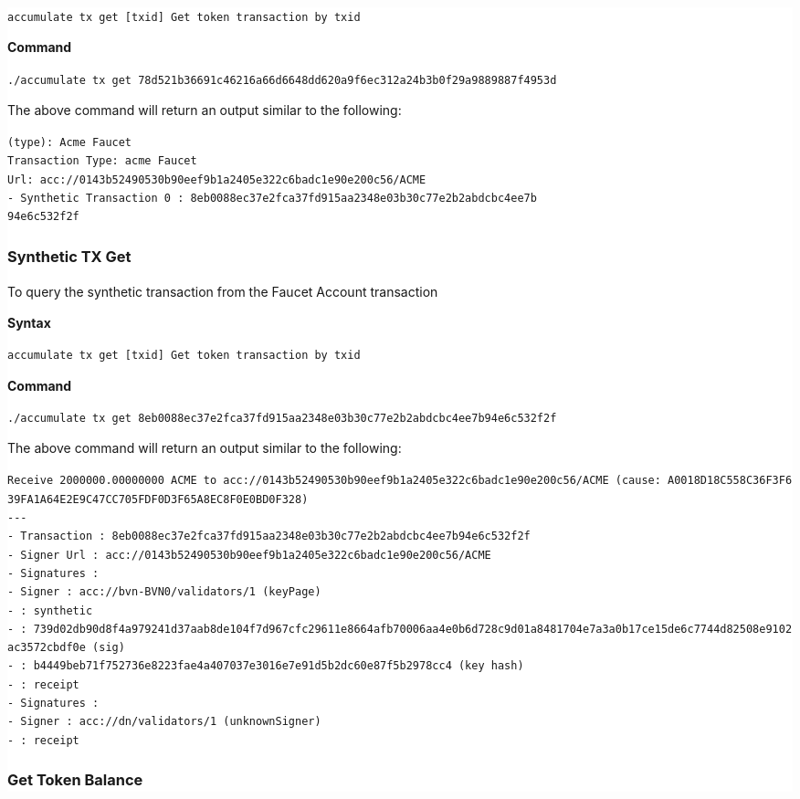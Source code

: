 ```
accumulate tx get [txid] Get token transaction by txid
```

**Command**

```
./accumulate tx get 78d521b36691c46216a66d6648dd620a9f6ec312a24b3b0f29a9889887f4953d
```

The above command will return an output similar to the following:

```
(type): Acme Faucet
Transaction Type: acme Faucet
Url: acc://0143b52490530b90eef9b1a2405e322c6badc1e90e200c56/ACME
- Synthetic Transaction 0 : 8eb0088ec37e2fca37fd915aa2348e03b30c77e2b2abdcbc4ee7b
94e6c532f2f
```

### **Synthetic TX Get**

To query the synthetic transaction from the Faucet Account transaction

**Syntax**

```
accumulate tx get [txid] Get token transaction by txid
```

**Command**

```
./accumulate tx get 8eb0088ec37e2fca37fd915aa2348e03b30c77e2b2abdcbc4ee7b94e6c532f2f
```

The above command will return an output similar to the following:

```
Receive 2000000.00000000 ACME to acc://0143b52490530b90eef9b1a2405e322c6badc1e90e200c56/ACME (cause: A0018D18C558C36F3F639FA1A64E2E9C47CC705FDF0D3F65A8EC8F0E0BD0F328)
---
- Transaction : 8eb0088ec37e2fca37fd915aa2348e03b30c77e2b2abdcbc4ee7b94e6c532f2f
- Signer Url : acc://0143b52490530b90eef9b1a2405e322c6badc1e90e200c56/ACME
- Signatures :
- Signer : acc://bvn-BVN0/validators/1 (keyPage)
- : synthetic
- : 739d02db90d8f4a979241d37aab8de104f7d967cfc29611e8664afb70006aa4e0b6d728c9d01a8481704e7a3a0b17ce15de6c7744d82508e9102ac3572cbdf0e (sig)
- : b4449beb71f752736e8223fae4a407037e3016e7e91d5b2dc60e87f5b2978cc4 (key hash)
- : receipt
- Signatures :
- Signer : acc://dn/validators/1 (unknownSigner)
- : receipt
```

### **Get Token Balance**
